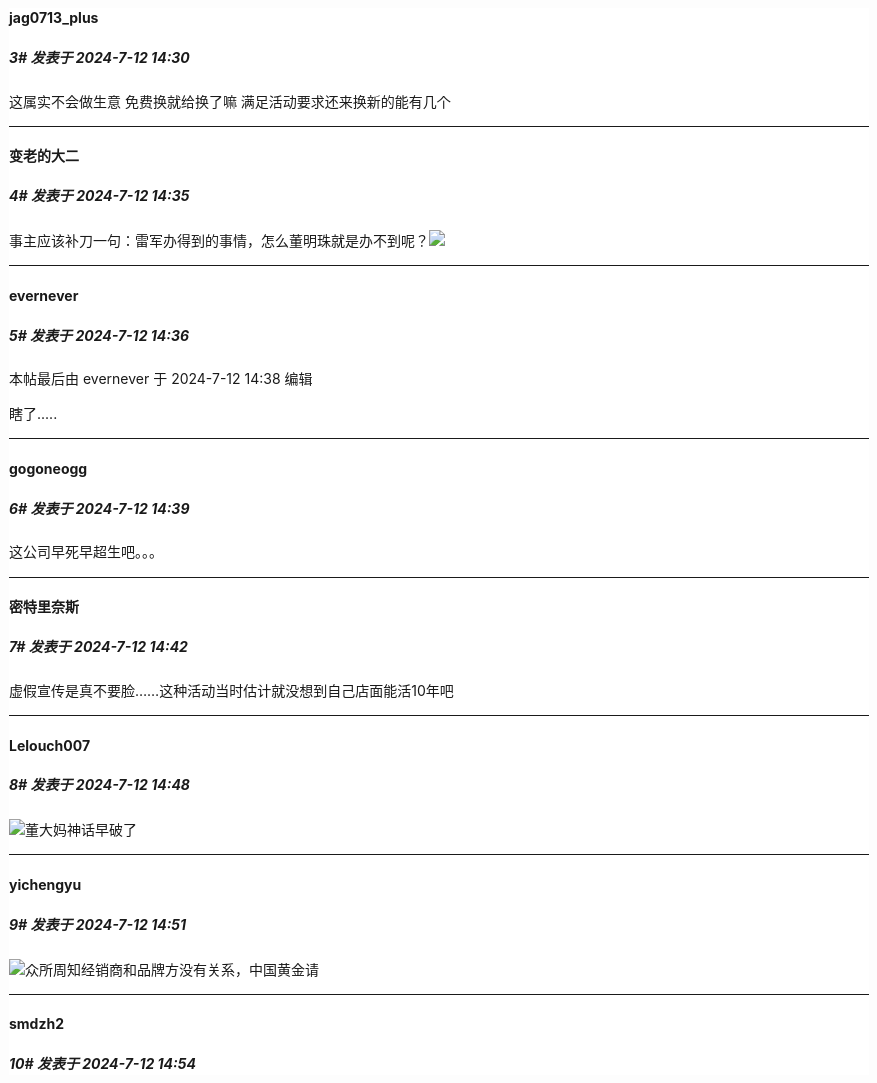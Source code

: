 ####  jag0713_plus  
##### 3#       发表于 2024-7-12 14:30

这属实不会做生意 免费换就给换了嘛 满足活动要求还来换新的能有几个 

*****

####  变老的大二  
##### 4#       发表于 2024-7-12 14:35

事主应该补刀一句：雷军办得到的事情，怎么董明珠就是办不到呢？<img src="https://static.saraba1st.com/image/smiley/face2017/067.png" referrerpolicy="no-referrer">

*****

####  evernever  
##### 5#       发表于 2024-7-12 14:36

 本帖最后由 evernever 于 2024-7-12 14:38 编辑 

瞎了.....

*****

####  gogoneogg  
##### 6#       发表于 2024-7-12 14:39

这公司早死早超生吧。。。

*****

####  密特里奈斯  
##### 7#       发表于 2024-7-12 14:42

虚假宣传是真不要脸……这种活动当时估计就没想到自己店面能活10年吧

*****

####  Lelouch007  
##### 8#       发表于 2024-7-12 14:48

<img src="https://static.saraba1st.com/image/smiley/face2017/037.png" referrerpolicy="no-referrer">董大妈神话早破了

*****

####  yichengyu  
##### 9#       发表于 2024-7-12 14:51

<img src="https://static.saraba1st.com/image/smiley/face2017/035.png" referrerpolicy="no-referrer">众所周知经销商和品牌方没有关系，中国黄金请

*****

####  smdzh2  
##### 10#       发表于 2024-7-12 14:54
